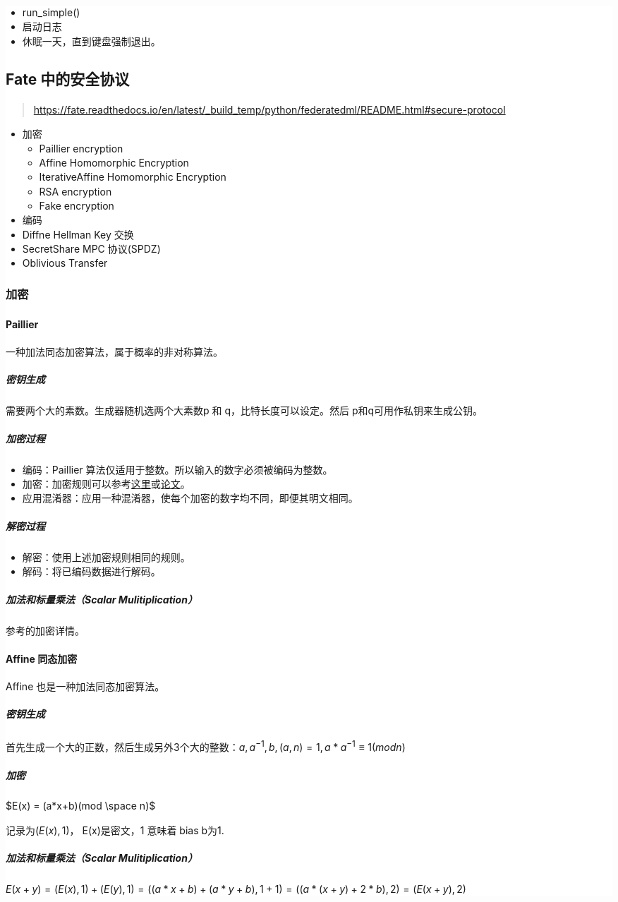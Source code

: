 - run_simple()
- 启动日志
- 休眠一天，直到键盘强制退出。

## Fate 中的安全协议

> https://fate.readthedocs.io/en/latest/_build_temp/python/federatedml/README.html#secure-protocol

- 加密
  - Paillier encryption
  - Affine Homomorphic Encryption
  - IterativeAffine Homomorphic Encryption
  - RSA encryption
  - Fake encryption
- 编码
- Diffne Hellman Key 交换
- SecretShare MPC 协议(SPDZ)
- Oblivious Transfer
### 加密

#### Paillier

一种加法同态加密算法，属于概率的非对称算法。

##### 密钥生成

需要两个大的素数。生成器随机选两个大素数p 和 q，比特长度可以设定。然后 p和q可用作私钥来生成公钥。

##### 加密过程
- 编码：Paillier 算法仅适用于整数。所以输入的数字必须被编码为整数。
- 加密：加密规则可以参考[这里](https://en.wikipedia.org/wiki/Paillier_cryptosystem)或[论文](http://www.cs.tau.ac.il/~fiat/crypt07/papers/Pai99pai.pdf)。
- 应用混淆器：应用一种混淆器，使每个加密的数字均不同，即便其明文相同。

##### 解密过程

- 解密：使用上述加密规则相同的规则。
- 解码：将已编码数据进行解码。

##### 加法和标量乘法（Scalar Mulitiplication）
参考的加密详情。

#### Affine 同态加密

Affine 也是一种加法同态加密算法。

##### 密钥生成
首先生成一个大的正数，然后生成另外3个大的整数：$a,a^{-1},b,(a,n)=1,a*a^{-1}\equiv 1(mod n)$

##### 加密

$E(x) = (a*x+b)(mod \space n)$

记录为$(E(x),1)$， E(x)是密文，1 意味着 bias b为1.
##### 加法和标量乘法（Scalar Mulitiplication）
$E(x + y) = (E(x), 1) + (E(y), 1) = ((a * x + b) + (a * y + b), 1 + 1) = ((a * (x + y) + 2 * b), 2) = (E(x + y), 2)$
